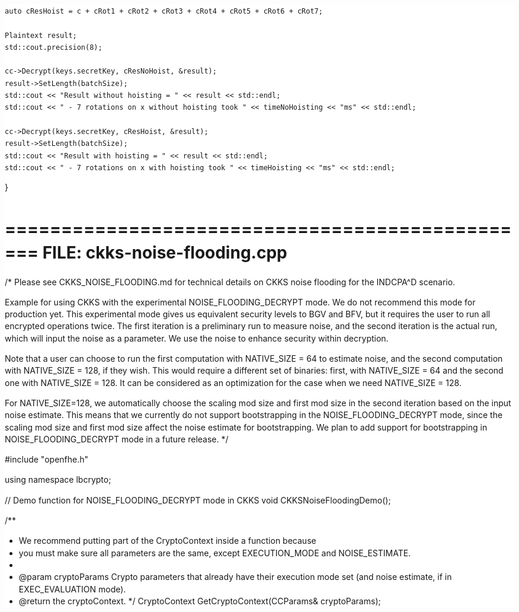     auto cResHoist = c + cRot1 + cRot2 + cRot3 + cRot4 + cRot5 + cRot6 + cRot7;

    Plaintext result;
    std::cout.precision(8);

    cc->Decrypt(keys.secretKey, cResNoHoist, &result);
    result->SetLength(batchSize);
    std::cout << "Result without hoisting = " << result << std::endl;
    std::cout << " - 7 rotations on x without hoisting took " << timeNoHoisting << "ms" << std::endl;

    cc->Decrypt(keys.secretKey, cResHoist, &result);
    result->SetLength(batchSize);
    std::cout << "Result with hoisting = " << result << std::endl;
    std::cout << " - 7 rotations on x with hoisting took " << timeHoisting << "ms" << std::endl;
}



================================================
FILE: ckks-noise-flooding.cpp
================================================
/*
  Please see CKKS_NOISE_FLOODING.md for technical details on CKKS noise flooding for the INDCPA^D scenario.
  
  Example for using CKKS with the experimental NOISE_FLOODING_DECRYPT mode. We do not recommend
  this mode for production yet. This experimental mode gives us equivalent security levels to
  BGV and BFV, but it requires the user to run all encrypted operations twice. The first iteration
  is a preliminary run to measure noise, and the second iteration is the actual run, which
  will input the noise as a parameter. We use the noise to enhance security within decryption.

  Note that a user can choose to run the first computation with NATIVE_SIZE = 64 to estimate noise,
  and the second computation with NATIVE_SIZE = 128, if they wish. This would require a
  different set of binaries: first, with NATIVE_SIZE = 64 and the second one with NATIVE_SIZE = 128.
  It can be considered as an optimization for the case when we need NATIVE_SIZE = 128.

  For NATIVE_SIZE=128, we automatically choose the scaling mod size and first mod size in the second iteration
  based on the input noise estimate. This means that we currently do not support bootstrapping in the
  NOISE_FLOODING_DECRYPT mode, since the scaling mod size and first mod size affect the noise estimate for
  bootstrapping. We plan to add support for bootstrapping in NOISE_FLOODING_DECRYPT mode in a future release.
 */

#include "openfhe.h"

using namespace lbcrypto;

// Demo function for NOISE_FLOODING_DECRYPT mode in CKKS
void CKKSNoiseFloodingDemo();

/**
 * We recommend putting part of the CryptoContext inside a function because
 * you must make sure all parameters are the same, except EXECUTION_MODE and NOISE_ESTIMATE.
 *
 * @param cryptoParams Crypto parameters that already have their execution mode set (and noise estimate, if in EXEC_EVALUATION mode).
 * @return the cryptoContext.
 */
CryptoContext<DCRTPoly> GetCryptoContext(CCParams<CryptoContextCKKSRNS>& cryptoParams);
